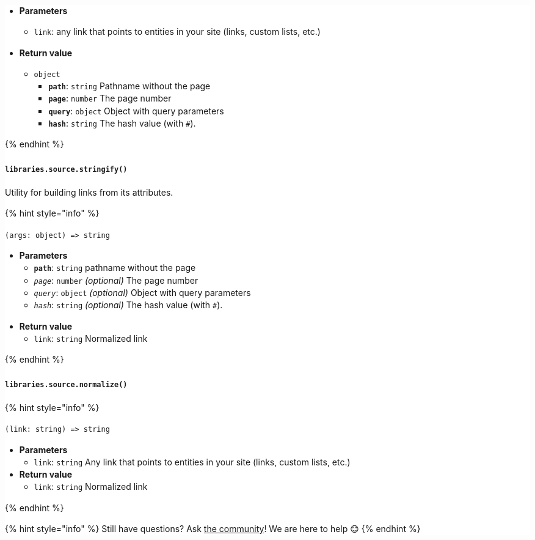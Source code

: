 - **Parameters**

  - `link`: any link that points to entities in your site (links, custom lists, etc.)

- **Return value**
  - `object`
    - **`path`**: `string` Pathname without the page
    - **`page`**: `number` The page number
    - **`query`**: `object` Object with query parameters
    - **`hash`**: `string` The hash value (with `#`).

{% endhint %}

#### `libraries.source.stringify()`

Utility for building links from its attributes.

{% hint style="info" %}

`(args: object) => string`

- **Parameters**
  - **`path`**: `string` pathname without the page
  - _`page`_: `number` _(optional)_ The page number
  - _`query`_: `object` _(optional)_ Object with query parameters
  - _`hash`_: `string` _(optional)_ The hash value (with `#`).

* **Return value**
  - `link`: `string` Normalized link

{% endhint %}

#### `libraries.source.normalize()`

{% hint style="info" %}

`(link: string) => string`

- **Parameters**
  - `link`: `string` Any link that points to entities in your site (links, custom lists, etc.)
- **Return value**
  - `link`: `string` Normalized link

{% endhint %}

{% hint style="info" %}
Still have questions? Ask [the community](https://community.frontity.org/)! We are here to help 😊
{% endhint %}